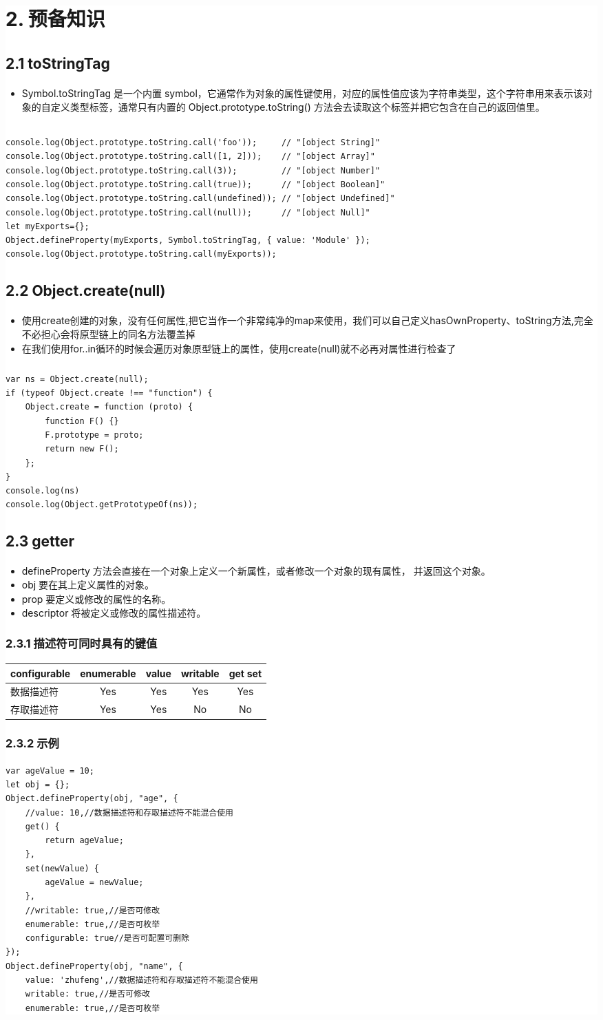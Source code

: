 # 2. 预备知识
## 2.1 toStringTag
- Symbol.toStringTag 是一个内置 symbol，它通常作为对象的属性键使用，对应的属性值应该为字符串类型，这个字符串用来表示该对象的自定义类型标签，通常只有内置的 Object.prototype.toString() 方法会去读取这个标签并把它包含在自己的返回值里。
##
    console.log(Object.prototype.toString.call('foo'));     // "[object String]"
    console.log(Object.prototype.toString.call([1, 2]));    // "[object Array]"
    console.log(Object.prototype.toString.call(3));         // "[object Number]"
    console.log(Object.prototype.toString.call(true));      // "[object Boolean]"
    console.log(Object.prototype.toString.call(undefined)); // "[object Undefined]"
    console.log(Object.prototype.toString.call(null));      // "[object Null]"
    let myExports={};
    Object.defineProperty(myExports, Symbol.toStringTag, { value: 'Module' });
    console.log(Object.prototype.toString.call(myExports));
## 2.2 Object.create(null)
- 使用create创建的对象，没有任何属性,把它当作一个非常纯净的map来使用，我们可以自己定义hasOwnProperty、toString方法,完全不必担心会将原型链上的同名方法覆盖掉
- 在我们使用for..in循环的时候会遍历对象原型链上的属性，使用create(null)就不必再对属性进行检查了
###
    var ns = Object.create(null);
    if (typeof Object.create !== "function") {
        Object.create = function (proto) {
            function F() {}
            F.prototype = proto;
            return new F();
        };
    }
    console.log(ns)
    console.log(Object.getPrototypeOf(ns));
## 2.3 getter
- defineProperty 方法会直接在一个对象上定义一个新属性，或者修改一个对象的现有属性， 并返回这个对象。
- obj 要在其上定义属性的对象。
- prop 要定义或修改的属性的名称。
- descriptor 将被定义或修改的属性描述符。
### 2.3.1 描述符可同时具有的键值
|configurable|	enumerable|	value|	writable|	get	set|
|-------|:-------:|:-------:|:-------:|:-------:|
数据描述符|	Yes|	Yes|	Yes	|Yes	|No|	No|
存取描述符|	Yes|	Yes |No	|No	|Yes|	Yes|
### 2.3.2 示例
    var ageValue = 10;
    let obj = {};
    Object.defineProperty(obj, "age", {
        //value: 10,//数据描述符和存取描述符不能混合使用
        get() {
            return ageValue;
        },
        set(newValue) {
            ageValue = newValue;
        },
        //writable: true,//是否可修改
        enumerable: true,//是否可枚举
        configurable: true//是否可配置可删除
    });
    Object.defineProperty(obj, "name", {
        value: 'zhufeng',//数据描述符和存取描述符不能混合使用
        writable: true,//是否可修改
        enumerable: true,//是否可枚举
